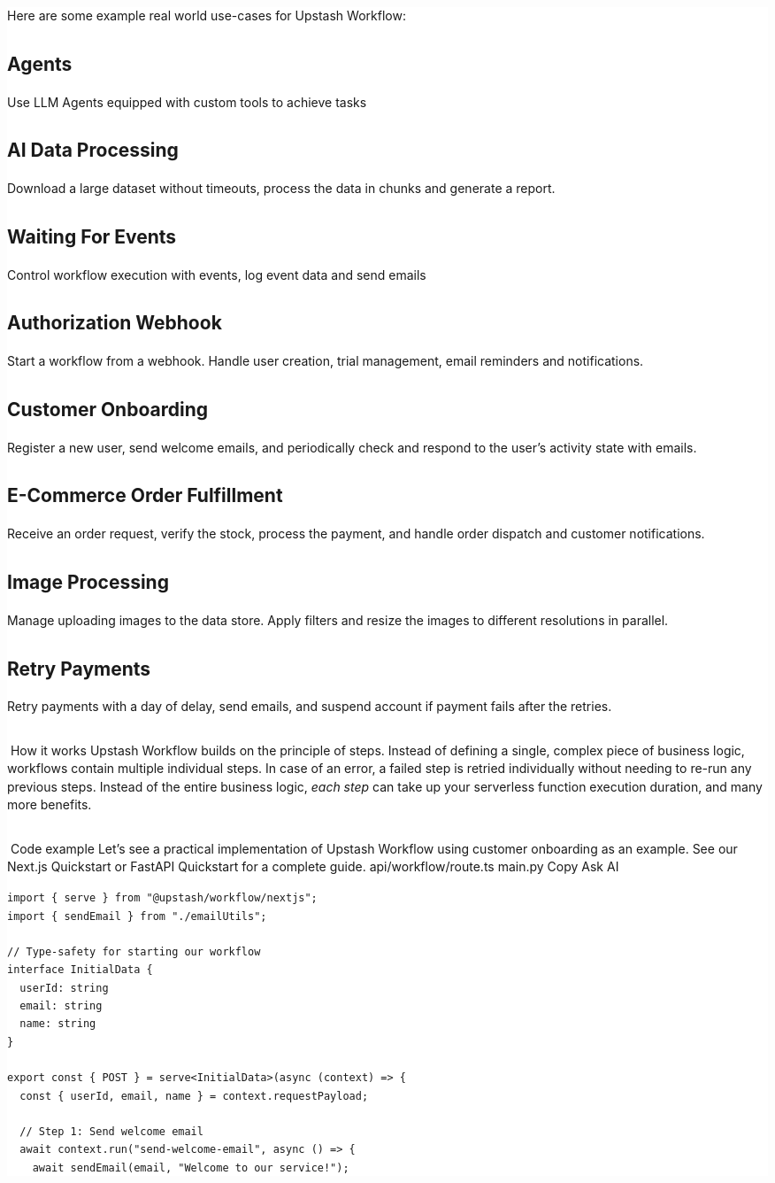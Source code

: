 Here are some example real world use-cases for Upstash Workflow:
## Agents
Use LLM Agents equipped with custom tools to achieve tasks
## AI Data Processing
Download a large dataset without timeouts, process the data in chunks and generate a report.
## Waiting For Events
Control workflow execution with events, log event data and send emails
## Authorization Webhook
Start a workflow from a webhook. Handle user creation, trial management, email reminders and notifications.
## Customer Onboarding
Register a new user, send welcome emails, and periodically check and respond to the user’s activity state with emails.
## E-Commerce Order Fulfillment
Receive an order request, verify the stock, process the payment, and handle order dispatch and customer notifications.
## Image Processing
Manage uploading images to the data store. Apply filters and resize the images to different resolutions in parallel.
## Retry Payments
Retry payments with a day of delay, send emails, and suspend account if payment fails after the retries.
## 
​
How it works
Upstash Workflow builds on the principle of steps. Instead of defining a single, complex piece of business logic, workflows contain multiple individual steps. In case of an error, a failed step is retried individually without needing to re-run any previous steps. Instead of the entire business logic, _each step_ can take up your serverless function execution duration, and many more benefits.
## 
​
Code example
Let’s see a practical implementation of Upstash Workflow using customer onboarding as an example. See our Next.js Quickstart or FastAPI Quickstart for a complete guide.
api/workflow/route.ts
main.py
Copy
Ask AI
```
import { serve } from "@upstash/workflow/nextjs";
import { sendEmail } from "./emailUtils";

// Type-safety for starting our workflow
interface InitialData {
  userId: string
  email: string
  name: string
}

export const { POST } = serve<InitialData>(async (context) => {
  const { userId, email, name } = context.requestPayload;

  // Step 1: Send welcome email
  await context.run("send-welcome-email", async () => {
    await sendEmail(email, "Welcome to our service!");
```